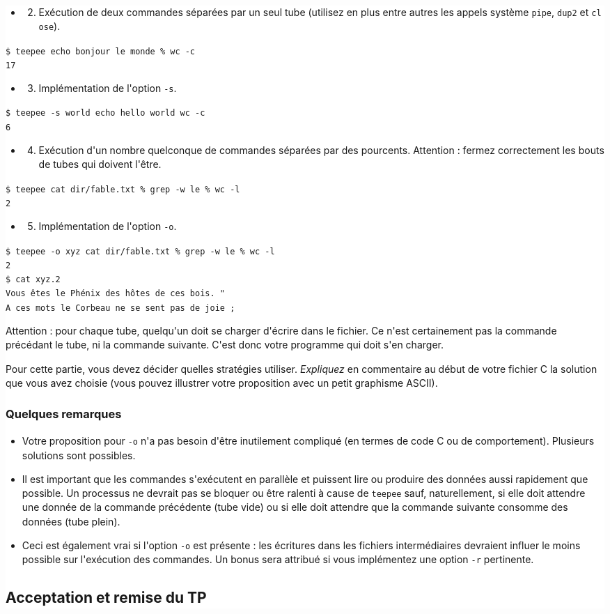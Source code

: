 * 2. Exécution de deux commandes séparées par un seul tube (utilisez en plus entre autres les appels système `pipe`, `dup2` et `close`).

```
$ teepee echo bonjour le monde % wc -c
17
```

* 3. Implémentation de l'option `-s`.

```
$ teepee -s world echo hello world wc -c
6
```

* 4. Exécution d'un nombre quelconque de commandes séparées par des pourcents.
Attention : fermez correctement les bouts de tubes qui doivent l'être.

```
$ teepee cat dir/fable.txt % grep -w le % wc -l
2
```

* 5. Implémentation de l'option `-o`.

```
$ teepee -o xyz cat dir/fable.txt % grep -w le % wc -l
2
$ cat xyz.2
Vous êtes le Phénix des hôtes de ces bois. "
A ces mots le Corbeau ne se sent pas de joie ;
```

Attention : pour chaque tube, quelqu'un doit se charger d'écrire dans le fichier. Ce n'est certainement pas la commande précédant le tube, ni la commande suivante. C'est donc votre programme qui doit s'en charger.

Pour cette partie, vous devez décider quelles stratégies utiliser.
*Expliquez* en commentaire au début de votre fichier C la solution que vous avez choisie (vous pouvez illustrer votre proposition avec un petit graphisme ASCII).


### Quelques remarques

* Votre proposition pour `-o` n'a pas besoin d'être inutilement compliqué (en termes de code C ou de comportement). Plusieurs solutions sont possibles.

* Il est important que les commandes s'exécutent en parallèle et puissent lire ou produire des données aussi rapidement que possible. Un processus ne devrait pas se bloquer ou être ralenti à cause de `teepee` sauf, naturellement, si elle doit attendre une donnée de la commande précédente (tube vide) ou si elle doit attendre que la commande suivante consomme des données (tube plein).

* Ceci est également vrai si l'option `-o` est présente : les écritures dans les fichiers intermédiaires devraient influer le moins possible sur l'exécution des commandes.
Un bonus sera attribué si vous implémentez une option `-r` pertinente.

## Acceptation et remise du TP
